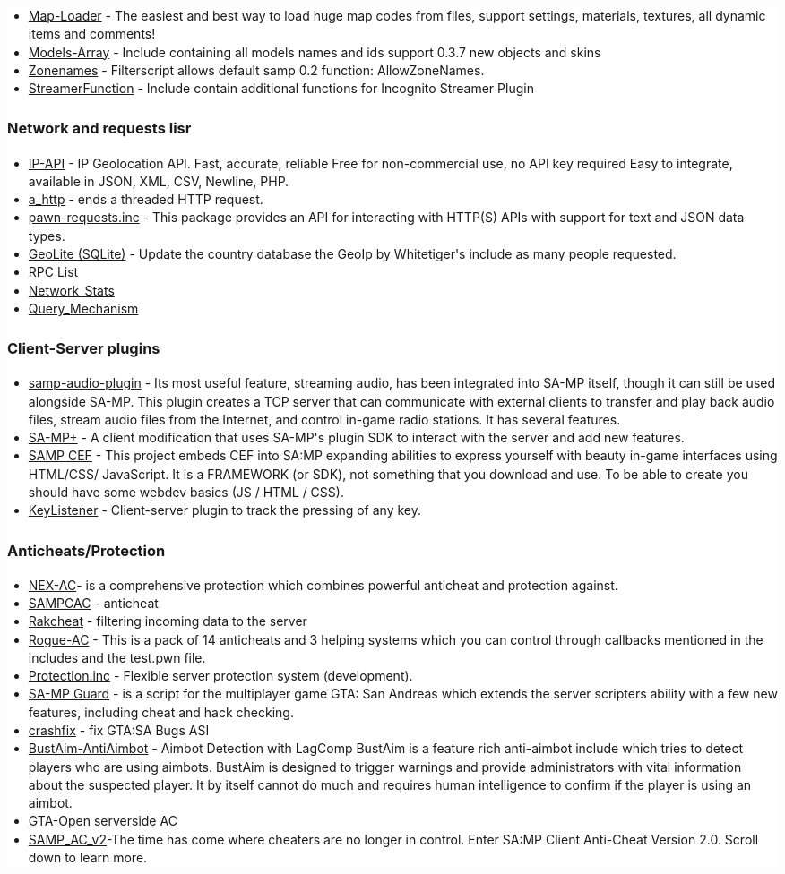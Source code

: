 - [Map-Loader](https://github.com/Gammix/Map-Loader) - The easiest and best way to load huge map codes from files, support settings, materials, textures, all dynamic items and comments!
- [Models-Array](https://github.com/Gammix/Models-Array) - Include containing all models names and ids support 0.3.7 new objects and skins
- [Zonenames](https://github.com/Gammix/zonenames.pwn) - Filterscript allows default samp 0.2 function: AllowZoneNames.
- [StreamerFunction](https://adm.ct8.pl/download/) - Include contain additional functions for Incognito Streamer Plugin

### Network and requests lisr

- [IP-API](https://ip-api.com/docs) - IP Geolocation API. Fast, accurate, reliable Free for non-commercial use, no API key required Easy to integrate, available in JSON, XML, CSV, Newline, PHP.
- [a_http](https://team.sa-mp.com/wiki/HTTP.html) - ends a threaded HTTP request.
- [pawn-requests.inc](https://github.com/Southclaws/pawn-requests) - This package provides an API for interacting with HTTP(S) APIs with support for text and JSON data types.
- [GeoLite (SQLite)](https://github.com/George480/geolite) - Update the country database the GeoIp by Whitetiger's include as many people requested.
- [RPC List](https://github.com/Brunoo16/samp-packet-list/wiki/RPC-List)
- [Network_Stats](https://sampwiki.blast.hk/wiki/Network_Stats)
- [Query_Mechanism](https://sampwiki.blast.hk/wiki/Query_Mechanism)

### Client-Server plugins

- [samp-audio-plugin](https://github.com/samp-incognito/samp-audio-server-plugin) - Its most useful feature, streaming audio, has been integrated into SA-MP itself, though it can still be used alongside SA-MP. This plugin creates a TCP server that can communicate with external clients to transfer and play back audio files, stream audio files from the Internet, and control in-game radio stations. It has several features.
- [SA-MP+](https://github.com/Hual/SA-MP-Plus) - A client modification that uses SA-MP's plugin SDK to interact with the server and add new features.
- [SAMP CEF](https://github.com/ZOTTCE/samp-cef) - This project embeds CEF into SA:MP expanding abilities to express yourself with beauty in-game interfaces using HTML/CSS/ JavaScript. It is a FRAMEWORK (or SDK), not something that you download and use. To be able to create you should have some webdev basics (JS / HTML / CSS). 
- [KeyListener](https://github.com/CyberMor/keylistener) - Client-server plugin to track the pressing of any key.

### Anticheats/Protection

- [NEX-AC](https://github.com/NexiusTailer/Nex-AC)- is a comprehensive protection which combines powerful anticheat and protection against.
- [SAMPCAC](https://github.com/ins1x/sampcac-docs) - anticheat  
- [Rakcheat](https://github.com/f0Re3t/rakcheat) - filtering incoming data to the server
- [Rogue-AC](https://github.com/RogueDrifter/Anti_cheat_pack) - This is a pack of 14 anticheats and 3 helping systems which you can control through callbacks mentioned in the includes and the test.pwn file.
- [Protection.inc](https://github.com/Open-GTO/protection) - Flexible server protection system (development).
- [SA-MP Guard](https://github.com/Amit-B/samp-guard) - is a script for the multiplayer game GTA: San Andreas which extends the server scripters ability with a few new features, including cheat and hack checking.
- [crashfix](https://github.com/Whitetigerswt/gtasa_crashfix) - fix GTA:SA Bugs ASI
- [BustAim-AntiAimbot](https://github.com/YashasSamaga/BA-AntiAimbot) - Aimbot Detection with LagComp
BustAim is a feature rich anti-aimbot include which tries to detect players who are using aimbots. BustAim is designed to trigger warnings and provide administrators with vital information about the suspected player. It by itself cannot do much and requires human intelligence to confirm if the player is using an aimbot.
- [GTA-Open serverside AC](https://github.com/PatrickGTR/gta-open/tree/master/gamemodes/core/anti-cheat)
- [SAMP_AC_v2](https://whitetigerswt.github.io/SAMP_AC_v2/)-The time has come where cheaters are no longer in control. Enter SA:MP Client Anti-Cheat Version 2.0. Scroll down to learn more.